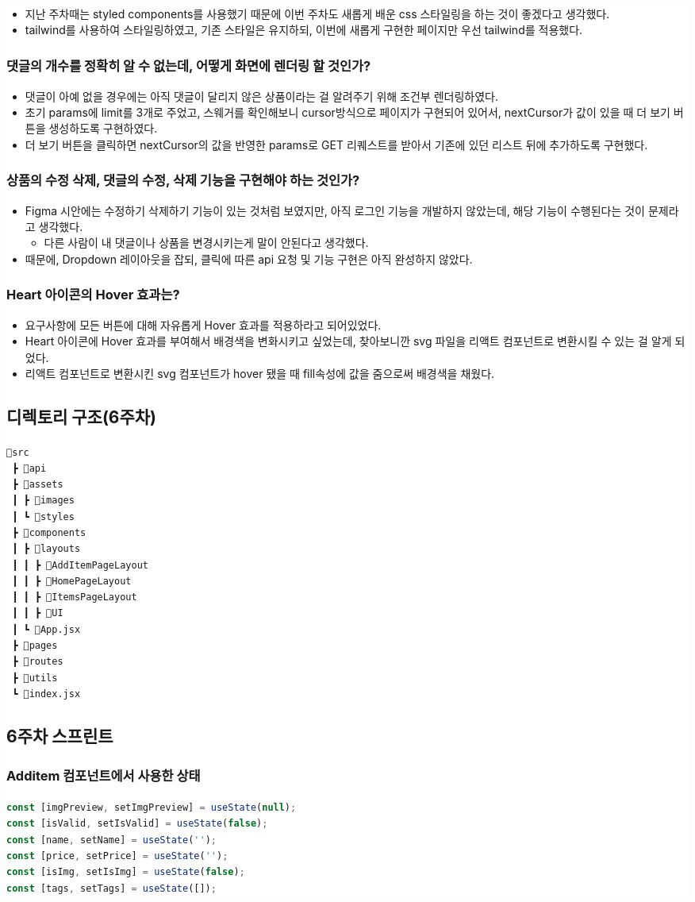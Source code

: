 - 지난 주차때는 styled components를 사용했기 때문에 이번 주차도 새롭게 배운 css 스타일링을 하는 것이 좋겠다고 생각했다.
- tailwind를 사용하여 스타일링하였고, 기존 스타일은 유지하되, 이번에 새롭게 구현한 페이지만 우선 tailwind를 적용했다.

### 댓글의 개수를 정확히 알 수 없는데, 어떻게 화면에 렌더링 할 것인가?

- 댓글이 아예 없을 경우에는 아직 댓글이 달리지 않은 상품이라는 걸 알려주기 위해 조건부 렌더링하였다.
- 초기 params에 limit를 3개로 주었고, 스웨거를 확인해보니 cursor방식으로 페이지가 구현되어 있어서, nextCursor가 값이 있을 때 더 보기 버튼을 생성하도록 구현하였다.
- 더 보기 버튼을 클릭하면 nextCursor의 값을 반영한 params로 GET 리퀘스트를 받아서 기존에 있던 리스트 뒤에 추가하도록 구현했다.

### 상품의 수정 삭제, 댓글의 수정, 삭제 기능을 구현해야 하는 것인가?

- Figma 시안에는 수정하기 삭제하기 기능이 있는 것처럼 보였지만, 아직 로그인 기능을 개발하지 않았는데, 해당 기능이 수행된다는 것이 문제라고 생각했다.
  - 다른 사람이 내 댓글이나 상품을 변경시키는게 말이 안된다고 생각했다.
- 때문에, Dropdown 레이아웃을 잡되, 클릭에 따른 api 요청 및 기능 구현은 아직 완성하지 않았다.

### Heart 아이콘의 Hover 효과는?

- 요구사항에 모든 버튼에 대해 자유롭게 Hover 효과를 적용하라고 되어있었다.
- Heart 아이콘에 Hover 효과를 부여해서 배경색을 변화시키고 싶었는데, 찾아보니깐 svg 파일을 리액트 컴포넌트로 변환시킬 수 있는 걸 알게 되었다.
- 리액트 컴포넌트로 변환시킨 svg 컴포넌트가 hover 됐을 때 fill속성에 값을 줌으로써 배경색을 채웠다.

## 디렉토리 구조(6주차)

```
📂src
 ┣ 📂api
 ┣ 📂assets
 ┃ ┣ 📂images
 ┃ ┗ 📂styles
 ┣ 📂components
 ┃ ┣ 📂layouts
 ┃ ┃ ┣ 📂AddItemPageLayout
 ┃ ┃ ┣ 📂HomePageLayout
 ┃ ┃ ┣ 📂ItemsPageLayout
 ┃ ┃ ┣ 📂UI
 ┃ ┗ 📜App.jsx
 ┣ 📂pages
 ┣ 📂routes
 ┣ 📂utils
 ┗ 📜index.jsx
```

## 6주차 스프린트

### Additem 컴포넌트에서 사용한 상태

```js
const [imgPreview, setImgPreview] = useState(null);
const [isValid, setIsValid] = useState(false);
const [name, setName] = useState('');
const [price, setPrice] = useState('');
const [isImg, setIsImg] = useState(false);
const [tags, setTags] = useState([]);
```
